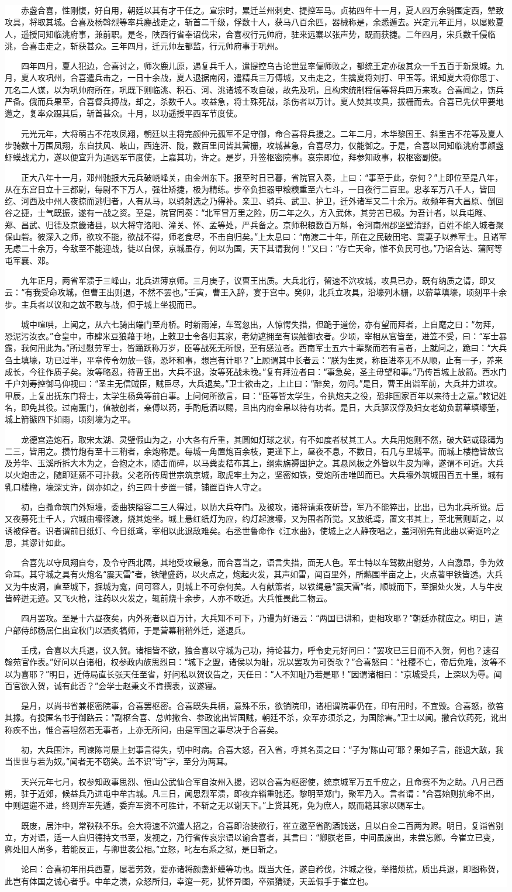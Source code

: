 　　赤盏合喜，性刚愎，好自用，朝廷以其有才干任之。宣宗时，累迁兰州刺史、提控军马。贞祐四年十一月，夏人四万余骑围定西，辇致攻具，将取其城。合喜及杨斡烈等率兵鏖战走之，斩首二千级，俘数十人，获马八百余匹，器械称是，余悉遁去。兴定元年正月，以屡败夏人，遥授同知临洮府事，兼前职。是冬，陕西行省奉诏伐宋，合喜权行元帅府，驻来远寨以张声势，既而获捷。二年四月，宋兵数千侵临洮，合喜击走之，斩获甚众。三年四月，迁元帅左都监，行元帅府事于巩州。

　　四年四月，夏人犯边，合喜讨之，师次鹿儿原，遇复兵千人，遣提控乌古论世显率偏师败之，都统王定亦破其众一千五百于新泉城。九月，夏人攻巩州，合喜遣兵击之，一日十余战，夏人退据南闲，遣精兵三万傅城，又击走之，生擒夏将刘打、甲玉等。讯知夏大将你思丁、兀名二人谋，以为巩帅府所在，巩既下则临洮、积石、河、洮诸城不攻自破，故先及巩，且构宋统制程信等将兵四万来攻。合喜闻之，饬兵严备。俄而兵果至，合喜督兵搏战，却之，杀数千人。攻益急，将士殊死战，杀伤者以万计。夏人焚其攻具，拔栅而去。合喜已先伏甲要地邀之，复率众蹑其后，斩首甚众。十月，以功遥授平西军节度使。

　　元光元年，大将萌古不花攻凤翔，朝廷以主将完颜仲元孤军不足守御，命合喜将兵援之。二年二月，木华黎国王、斜里吉不花等及夏人步骑数十万围凤翔，东自扶风、岐山，西连汧、陇，数百里间皆其营栅，攻城甚急，合喜尽力，仅能御之。于是，合喜以同知临洮府事颜盏虾蟆战尤力，遂以便宜升为通远军节度使，上嘉其功，许之。是岁，升签枢密院事。哀宗即位，拜参知政事，权枢密副使。

　　正大八年十一月，邓州驰报大元兵破峣峰关，由金州东下。报至时日已暮，省院官入奏，上曰：“事至于此，奈何？”上即位至是八年，从在东宫日立十三都尉，每尉不下万人，强壮矫捷，极为精练。步卒负担器甲粮糗重至六七斗，一日夜行二百里。忠孝军万八千人，皆回纥、河西及中州人夜掠而逃归者，人有从马，以骑射选之乃得补。亲卫、骑兵、武卫、护卫，迁外诸军又二十余万。故频年有大昌原、倒回谷之捷，士气既振，遂有一战之资。至是，院官同奏：“北军冒万里之险，历二年之久，方入武休，其劳苦已极。为吾计者，以兵屯睢、郑、昌武、归德及京畿诸县，以大将守洛阳、潼关、怀、孟等处，严兵备之。京师积粮数百万斛，令河南州郡坚壁清野，百姓不能入城者聚保山砦。彼深入之师，欲攻不能，欲战不得，师老食尽，不击自归矣。”上太息曰：“南渡二十年，所在之民破田宅、鬻妻子以养军士。且诸军无虑二十余万，今敌至不能迎战，徒以自保，京城虽存，何以为国，天下其谓我何！”又曰：“存亡天命，惟不负民可也。”乃诏合达、蒲阿等屯军襄、邓。

　　九年正月，两省军溃于三峰山，北兵进薄京师。三月庚子，议曹王出质。大兵北行，留速不泬攻城，攻具已办，既有纳质之请，即又云：“有我受命攻城，但曹王出则退，不然不罢也。”壬寅，曹王入辞，宴于宫中。癸卯，北兵立攻具，沿壕列木栅，以薪草填壕，顷刻平十余步。主兵者以议和之故不敢与战，但于城上坐视而已。

　　城中喧哄，上闻之，从六七骑出端门至舟桥。时新雨淖，车驾忽出，人惊愕失措，但跪于道傍，亦有望而拜者，上自麾之曰：“勿拜，恐泥污汝衣。”仓皇中，市肆米豆狼藉于地，上敕卫士令各归其家，老幼遮拥至有误触御衣者。少顷，宰相从官皆至，进笠不受，曰：“军士暴露，我何用此为。”所过慰劳军士，皆踊跃称万岁，臣等战死无所恨，至有感泣者。西南军士五六十辈聚而若有言者，上就问之，跪曰：“大兵刍土填壕，功已过半，平章传令勿放一镞，恐坏和事，想岂有计耶？”上顾谓其中长者云：“朕为生灵，称臣进奉无不从顺，止有一子，养来成长，今往作质子矣。汝等略忍，待曹王出，大兵不退，汝等死战未晚。”复有拜泣者曰：“事急矣，圣主毋望和事。”乃传旨城上放箭。西水门千户刘寿控御马仰视曰：“圣主无信贼臣，贼臣尽，大兵退矣。”卫士欲击之，上止曰：“醉矣，勿问。”是日，曹王出诣军前，大兵并力进攻。甲辰，上复出抚东门将士，太学生杨奂等前白事。上问何所欲言，曰：“臣等皆太学生，令执炮夫之役，恐非国家百年以来待士之意。”敕记姓名，即免其役。过南薰门，值被创者，亲傅以药，手酌卮酒以赐，且出内府金帛以待有功者。是日，大兵驱汉俘及妇女老幼负薪草填壕堑，城上箭镞四下如雨，顷刻壕为之平。

　　龙德宫造炮石，取宋太湖、灵璧假山为之，小大各有斤重，其圆如灯球之状，有不如度者杖其工人。大兵用炮则不然，破大硙或碌碡为二三，皆用之。攒竹炮有至十三稍者，余炮称是。每城一角置炮百余枝，更递下上，昼夜不息，不数日，石几与里城平。而城上楼橹皆故宫及芳华、玉溪所拆大木为之，合抱之木，随击而碎，以马粪麦秸布其上，纲索旃褥固护之。其悬风板之外皆以牛皮为障，遂谓不可近。大兵以火炮击之，随即延爇不可扑救。父老所传周世宗筑京城，取虎牢土为之，坚密如铁，受炮所击唯凹而已。大兵壕外筑城围百五十里，城有乳口楼橹，壕深丈许，阔亦如之，约三四十步置一铺，铺置百许人守之。

　　初，白撒命筑门外短墙，委曲狭隘容二三人得过，以防大兵夺门。及被攻，诸将请乘夜斫营，军乃不能猝出，比出，已为北兵所觉。后又夜募死士千人，穴城由壕径渡，烧其炮坐。城上悬红纸灯为应，约灯起渡壕，又为围者所觉。又放纸鸢，置文书其上，至北营则断之，以诱被俘者。识者谓前日纸灯、今日纸鸢，宰相以此退敌难矣。右丞世鲁命作《江水曲》，使城上之人静夜唱之，盖河朔先有此曲以寄讴吟之思，其谬计如此。

　　合喜先以守凤翔自夸，及令守西北隅，其地受攻最急，而合喜当之，语言失措，面无人色。军士特以车驾数出慰劳，人自激昂，争为效命耳。其守城之具有火炮名“震天雷”者，铁罐盛药，以火点之，炮起火发，其声如雷，闻百里外，所爇围半亩之上，火点著甲铁皆透。大兵又为牛皮洞，直至城下，掘城为龛，间可容人，则城上不可奈何矣。人有献策者，以铁绳悬“震天雷”者，顺城而下，至掘处火发，人与牛皮皆碎迸无迹。又飞火枪，注药以火发之，辄前烧十余步，人亦不敢近。大兵惟畏此二物云。

　　四月罢攻。至是十六昼夜矣，内外死者以百万计，大兵知不可下，乃谩为好语云：“两国已讲和，更相攻耶？”朝廷亦就应之。明日，遣户部侍郎杨居仁出宜秋门以酒炙犒师，于是营幕稍稍外迁，遂退兵。

　　壬戌，合喜以大兵退，议入贺。诸相皆不欲，独合喜以守城为己功，持论甚力，呼令史元好问曰：“罢攻已三日而不入贺，何也？速召翰苑官作表。”好问以白诸相，权参政内族思烈曰：“城下之盟，诸侯以为耻，况以罢攻为可贺欤？”合喜怒曰：“社稷不亡，帝后免难，汝等不以为喜耶？”明日，近侍局直长张天任至省，好问私以贺议告之，天任曰：“人不知耻乃若是耶！”因谓诸相曰：“京城受兵，上深以为辱。闻百官欲入贺，诚有此否？”会学士赵秉文不肯撰表，议遂寝。

　　是月，以尚书省兼枢密院事，合喜罢枢密。合喜既失兵柄，意殊不乐，欲销院印，诸相谓院事仍在，印有用时，不宜毁。合喜怒，欲笞其掾。有投匿名书于御路云：“副枢合喜、总帅撒合、参政讹出皆国贼，朝廷不杀，众军亦须杀之，为国除害。”卫士以闻。撒合饮药死，讹出称疾不出，惟合喜坦然若无事者，上亦无所问，由是军国之事尽决于合喜矣。

　　初，大兵围汴，司谏陈岢屡上封事言得失，切中时病。合喜大怒，召入省，呼其名责之曰：“子为‘陈山可’耶？果如子言，能退大敌，我当世世与若为奴。”闻者无不窃笑。盖不识“岢”字，至分为两耳。

　　天兴元年七月，权参知政事思烈、恒山公武仙合军自汝州入援，诏以合喜为枢密使，统京城军万五千应之，且命赛不为之助。八月己酉朔，驻于近郊，候益兵乃进屯中牟古城。凡三日，闻思烈军溃，即夜弃辎重驰还。黎明至郑门，聚军乃入。言者谓：“合喜始则抗命不出，中则逗遛不进，终则弃军先遁，委弃军资不可胜计，不斩之无以谢天下。”上贷其死，免为庶人，既而籍其家以赐军士。

　　既废，居汴中，常鞅鞅不乐。会大将速不泬遣人招之，合喜即治装欲行，崔立邀至省酌酒饯送，且以白金二百两为赆。明日，复诣省别立，方对语，适一人自归德持文书至，发视之，乃行省传哀宗语以谕合喜者，其言曰：“卿朕老臣，中间虽废出，未尝忘卿。今崔立已变，卿处旧人尚多，若能反正，与卿世袭公相。”立怒，叱左右系之狱，是日斩之。

　　论曰：合喜初年用兵西夏，屡著劳效，要亦诸将颜盏虾蟆等功也。既当大任，遂自矜伐，汴城之役，举措烦扰，质出兵退，即图称贺，此岂有体国之诚心者乎。中牟之溃，众怒所归，幸逭一死，犹怀异图，卒殒猜疑，天盖假手于崔立也。